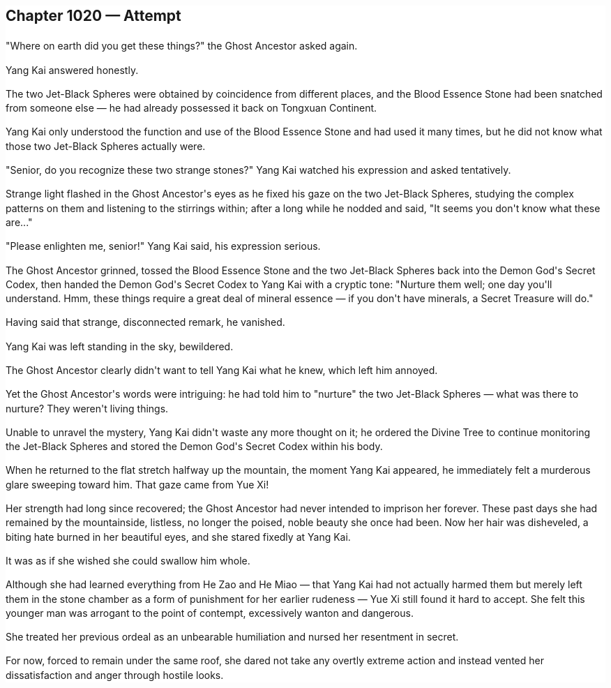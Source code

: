 ## Chapter 1020 — Attempt

"Where on earth did you get these things?" the Ghost Ancestor asked again.

Yang Kai answered honestly.

The two Jet-Black Spheres were obtained by coincidence from different places, and the Blood Essence Stone had been snatched from someone else — he had already possessed it back on Tongxuan Continent.

Yang Kai only understood the function and use of the Blood Essence Stone and had used it many times, but he did not know what those two Jet-Black Spheres actually were.

"Senior, do you recognize these two strange stones?" Yang Kai watched his expression and asked tentatively.

Strange light flashed in the Ghost Ancestor's eyes as he fixed his gaze on the two Jet-Black Spheres, studying the complex patterns on them and listening to the stirrings within; after a long while he nodded and said, "It seems you don't know what these are..."

"Please enlighten me, senior!" Yang Kai said, his expression serious.

The Ghost Ancestor grinned, tossed the Blood Essence Stone and the two Jet-Black Spheres back into the Demon God's Secret Codex, then handed the Demon God's Secret Codex to Yang Kai with a cryptic tone: "Nurture them well; one day you'll understand. Hmm, these things require a great deal of mineral essence — if you don't have minerals, a Secret Treasure will do."

Having said that strange, disconnected remark, he vanished.

Yang Kai was left standing in the sky, bewildered.

The Ghost Ancestor clearly didn't want to tell Yang Kai what he knew, which left him annoyed.

Yet the Ghost Ancestor's words were intriguing: he had told him to "nurture" the two Jet-Black Spheres — what was there to nurture? They weren't living things.

Unable to unravel the mystery, Yang Kai didn't waste any more thought on it; he ordered the Divine Tree to continue monitoring the Jet-Black Spheres and stored the Demon God's Secret Codex within his body.

When he returned to the flat stretch halfway up the mountain, the moment Yang Kai appeared, he immediately felt a murderous glare sweeping toward him.
That gaze came from Yue Xi!

Her strength had long since recovered; the Ghost Ancestor had never intended to imprison her forever. These past days she had remained by the mountainside, listless, no longer the poised, noble beauty she once had been. Now her hair was disheveled, a biting hate burned in her beautiful eyes, and she stared fixedly at Yang Kai.

It was as if she wished she could swallow him whole.

Although she had learned everything from He Zao and He Miao — that Yang Kai had not actually harmed them but merely left them in the stone chamber as a form of punishment for her earlier rudeness — Yue Xi still found it hard to accept. She felt this younger man was arrogant to the point of contempt, excessively wanton and dangerous.

She treated her previous ordeal as an unbearable humiliation and nursed her resentment in secret.

For now, forced to remain under the same roof, she dared not take any overtly extreme action and instead vented her dissatisfaction and anger through hostile looks.
